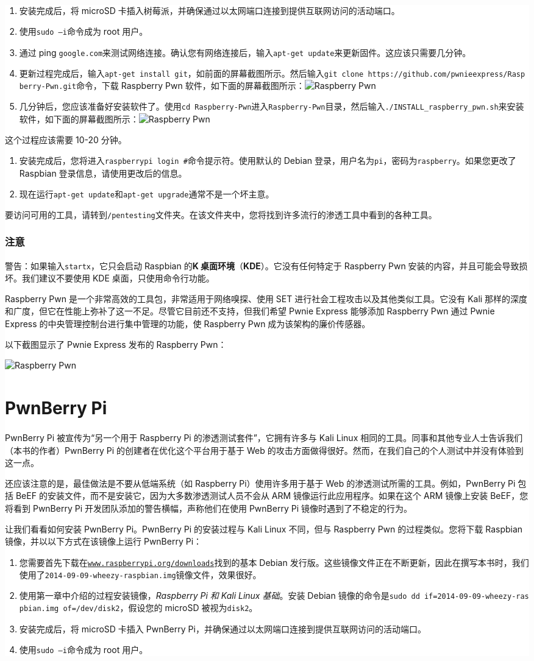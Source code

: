 1.  安装完成后，将 microSD 卡插入树莓派，并确保通过以太网端口连接到提供互联网访问的活动端口。

1.  使用`sudo –i`命令成为 root 用户。

1.  通过 ping `google.com`来测试网络连接。确认您有网络连接后，输入`apt-get update`来更新固件。这应该只需要几分钟。

1.  更新过程完成后，输入`apt-get install git`，如前面的屏幕截图所示。然后输入`git clone https://github.com/pwnieexpress/Raspberry-Pwn.git`命令，下载 Raspberry Pwn 软件，如下面的屏幕截图所示：![Raspberry Pwn](https://github.com/OpenDocCN/freelearn-sec-zh/raw/master/docs/pentest-raspi/img/6435OT_06_05.jpg)

1.  几分钟后，您应该准备好安装软件了。使用`cd Raspberry-Pwn`进入`Raspberry-Pwn`目录，然后输入`./INSTALL_raspberry_pwn.sh`来安装软件，如下面的屏幕截图所示：![Raspberry Pwn](https://github.com/OpenDocCN/freelearn-sec-zh/raw/master/docs/pentest-raspi/img/6435OT_06_06.jpg)

这个过程应该需要 10-20 分钟。

1.  安装完成后，您将进入`raspberrypi login #`命令提示符。使用默认的 Debian 登录，用户名为`pi`，密码为`raspberry`。如果您更改了 Raspbian 登录信息，请使用更改后的信息。

1.  现在运行`apt-get update`和`apt-get upgrade`通常不是一个坏主意。

要访问可用的工具，请转到`/pentesting`文件夹。在该文件夹中，您将找到许多流行的渗透工具中看到的各种工具。

### 注意

警告：如果输入`startx`，它只会启动 Raspbian 的**K 桌面环境**（**KDE**）。它没有任何特定于 Raspberry Pwn 安装的内容，并且可能会导致损坏。我们建议不要使用 KDE 桌面，只使用命令行功能。

Raspberry Pwn 是一个非常高效的工具包，非常适用于网络嗅探、使用 SET 进行社会工程攻击以及其他类似工具。它没有 Kali 那样的深度和广度，但它在性能上弥补了这一不足。尽管它目前还不支持，但我们希望 Pwnie Express 能够添加 Raspberry Pwn 通过 Pwnie Express 的中央管理控制台进行集中管理的功能，使 Raspberry Pwn 成为该架构的廉价传感器。

以下截图显示了 Pwnie Express 发布的 Raspberry Pwn：

![Raspberry Pwn](https://github.com/OpenDocCN/freelearn-sec-zh/raw/master/docs/pentest-raspi/img/6435OT_06_07.jpg)

# PwnBerry Pi

PwnBerry Pi 被宣传为“另一个用于 Raspberry Pi 的渗透测试套件”，它拥有许多与 Kali Linux 相同的工具。同事和其他专业人士告诉我们（本书的作者）PwnBerry Pi 的创建者在优化这个平台用于基于 Web 的攻击方面做得很好。然而，在我们自己的个人测试中并没有体验到这一点。

还应该注意的是，最佳做法是不要从低端系统（如 Raspberry Pi）使用许多用于基于 Web 的渗透测试所需的工具。例如，PwnBerry Pi 包括 BeEF 的安装文件，而不是安装它，因为大多数渗透测试人员不会从 ARM 镜像运行此应用程序。如果在这个 ARM 镜像上安装 BeEF，您将看到 PwnBerry Pi 开发团队添加的警告横幅，声称他们在使用 PwnBerry Pi 镜像时遇到了不稳定的行为。

让我们看看如何安装 PwnBerry Pi。PwnBerry Pi 的安装过程与 Kali Linux 不同，但与 Raspberry Pwn 的过程类似。您将下载 Raspbian 镜像，并以以下方式在该镜像上运行 PwnBerry Pi：

1.  您需要首先下载在[`www.raspberrypi.org/downloads`](http://www.raspberrypi.org/downloads)找到的基本 Debian 发行版。这些镜像文件正在不断更新，因此在撰写本书时，我们使用了`2014-09-09-wheezy-raspbian.img`镜像文件，效果很好。

1.  使用第一章中介绍的过程安装镜像，*Raspberry Pi 和 Kali Linux 基础*。安装 Debian 镜像的命令是`sudo dd if=2014-09-09-wheezy-raspbian.img of=/dev/disk2`，假设您的 microSD 被视为`disk2`。

1.  安装完成后，将 microSD 卡插入 PwnBerry Pi，并确保通过以太网端口连接到提供互联网访问的活动端口。

1.  使用`sudo –i`命令成为 root 用户。
